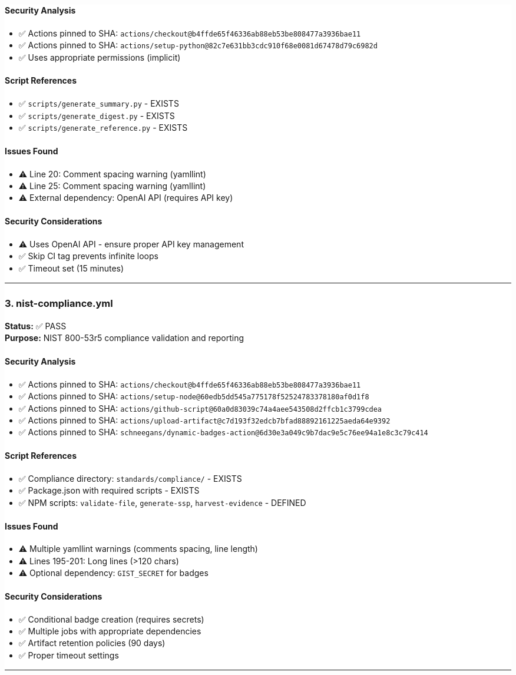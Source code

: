 #### Security Analysis
- ✅ Actions pinned to SHA: `actions/checkout@b4ffde65f46336ab88eb53be808477a3936bae11`
- ✅ Actions pinned to SHA: `actions/setup-python@82c7e631bb3cdc910f68e0081d67478d79c6982d`
- ✅ Uses appropriate permissions (implicit)

#### Script References
- ✅ `scripts/generate_summary.py` - EXISTS
- ✅ `scripts/generate_digest.py` - EXISTS  
- ✅ `scripts/generate_reference.py` - EXISTS

#### Issues Found
- ⚠️ Line 20: Comment spacing warning (yamllint)
- ⚠️ Line 25: Comment spacing warning (yamllint)
- ⚠️ External dependency: OpenAI API (requires API key)

#### Security Considerations
- ⚠️ Uses OpenAI API - ensure proper API key management
- ✅ Skip CI tag prevents infinite loops
- ✅ Timeout set (15 minutes)

---

### 3. nist-compliance.yml

**Status:** ✅ PASS  
**Purpose:** NIST 800-53r5 compliance validation and reporting

#### Security Analysis
- ✅ Actions pinned to SHA: `actions/checkout@b4ffde65f46336ab88eb53be808477a3936bae11`
- ✅ Actions pinned to SHA: `actions/setup-node@60edb5dd545a775178f52524783378180af0d1f8`
- ✅ Actions pinned to SHA: `actions/github-script@60a0d83039c74a4aee543508d2ffcb1c3799cdea`
- ✅ Actions pinned to SHA: `actions/upload-artifact@c7d193f32edcb7bfad88892161225aeda64e9392`
- ✅ Actions pinned to SHA: `schneegans/dynamic-badges-action@6d30e3a049c9b7dac9e5c76ee94a1e8c3c79c414`

#### Script References
- ✅ Compliance directory: `standards/compliance/` - EXISTS
- ✅ Package.json with required scripts - EXISTS
- ✅ NPM scripts: `validate-file`, `generate-ssp`, `harvest-evidence` - DEFINED

#### Issues Found
- ⚠️ Multiple yamllint warnings (comments spacing, line length)
- ⚠️ Lines 195-201: Long lines (>120 chars)
- ⚠️ Optional dependency: `GIST_SECRET` for badges

#### Security Considerations
- ✅ Conditional badge creation (requires secrets)
- ✅ Multiple jobs with appropriate dependencies
- ✅ Artifact retention policies (90 days)
- ✅ Proper timeout settings

---
